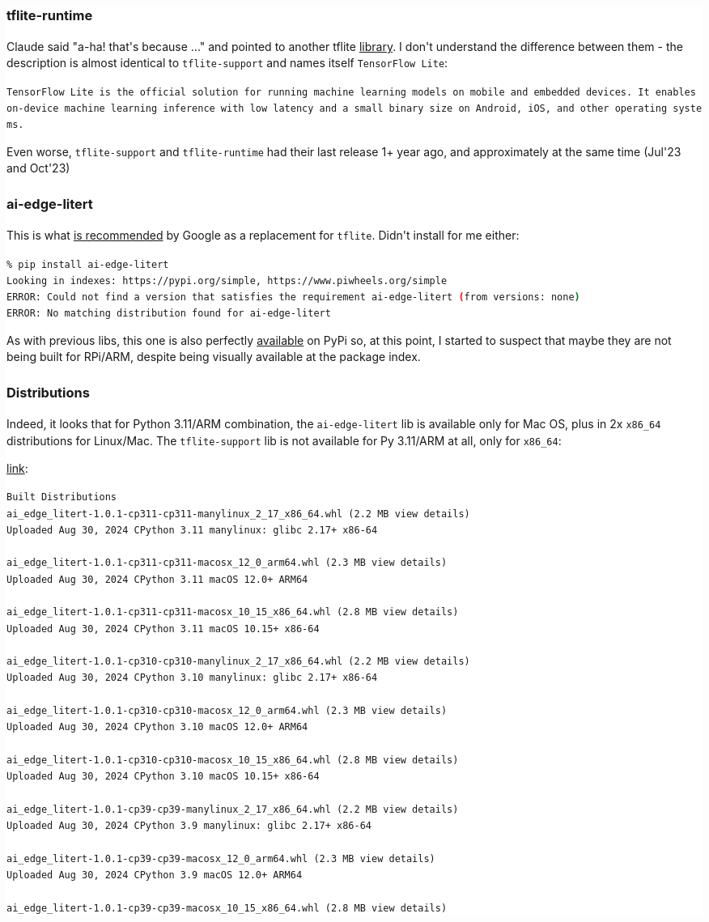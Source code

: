 ### tflite-runtime

Claude said "a-ha! that's because ..." and pointed to another tflite [library](https://pypi.org/project/tflite-runtime/).
I don't understand the difference between them - the description is almost identical to `tflite-support` and names itself `TensorFlow Lite`:

```text
TensorFlow Lite is the official solution for running machine learning models on mobile and embedded devices. It enables on-device machine learning inference with low latency and a small binary size on Android, iOS, and other operating systems.
```

Even worse, `tflite-support` and `tflite-runtime` had their last release 1+ year ago, and approximately at the same time (Jul'23 and Oct'23)

### ai-edge-litert

This is what [is recommended](https://ai.google.dev/edge/litert/inference#run-python) by Google as a replacement for `tflite`. Didn't install for me either:

```sh
% pip install ai-edge-litert
Looking in indexes: https://pypi.org/simple, https://www.piwheels.org/simple
ERROR: Could not find a version that satisfies the requirement ai-edge-litert (from versions: none)
ERROR: No matching distribution found for ai-edge-litert
```

As with previous libs, this one is also perfectly [available](https://pypi.org/project/ai-edge-litert/) on PyPi so, at this point, I started to suspect that maybe they are not being built for RPi/ARM, despite being visually available at the package index.

### Distributions

Indeed, it looks that for Python 3.11/ARM combination, the `ai-edge-litert` lib is available only for Mac OS, plus in 2x `x86_64` distributions for Linux/Mac.
The `tflite-support` lib is not available for Py 3.11/ARM at all, only for `x86_64`:

[link](https://pypi.org/project/ai-edge-litert/#files):

```text
Built Distributions
ai_edge_litert-1.0.1-cp311-cp311-manylinux_2_17_x86_64.whl (2.2 MB view details)
Uploaded Aug 30, 2024 CPython 3.11 manylinux: glibc 2.17+ x86-64

ai_edge_litert-1.0.1-cp311-cp311-macosx_12_0_arm64.whl (2.3 MB view details)
Uploaded Aug 30, 2024 CPython 3.11 macOS 12.0+ ARM64

ai_edge_litert-1.0.1-cp311-cp311-macosx_10_15_x86_64.whl (2.8 MB view details)
Uploaded Aug 30, 2024 CPython 3.11 macOS 10.15+ x86-64

ai_edge_litert-1.0.1-cp310-cp310-manylinux_2_17_x86_64.whl (2.2 MB view details)
Uploaded Aug 30, 2024 CPython 3.10 manylinux: glibc 2.17+ x86-64

ai_edge_litert-1.0.1-cp310-cp310-macosx_12_0_arm64.whl (2.3 MB view details)
Uploaded Aug 30, 2024 CPython 3.10 macOS 12.0+ ARM64

ai_edge_litert-1.0.1-cp310-cp310-macosx_10_15_x86_64.whl (2.8 MB view details)
Uploaded Aug 30, 2024 CPython 3.10 macOS 10.15+ x86-64

ai_edge_litert-1.0.1-cp39-cp39-manylinux_2_17_x86_64.whl (2.2 MB view details)
Uploaded Aug 30, 2024 CPython 3.9 manylinux: glibc 2.17+ x86-64

ai_edge_litert-1.0.1-cp39-cp39-macosx_12_0_arm64.whl (2.3 MB view details)
Uploaded Aug 30, 2024 CPython 3.9 macOS 12.0+ ARM64

ai_edge_litert-1.0.1-cp39-cp39-macosx_10_15_x86_64.whl (2.8 MB view details)
```
